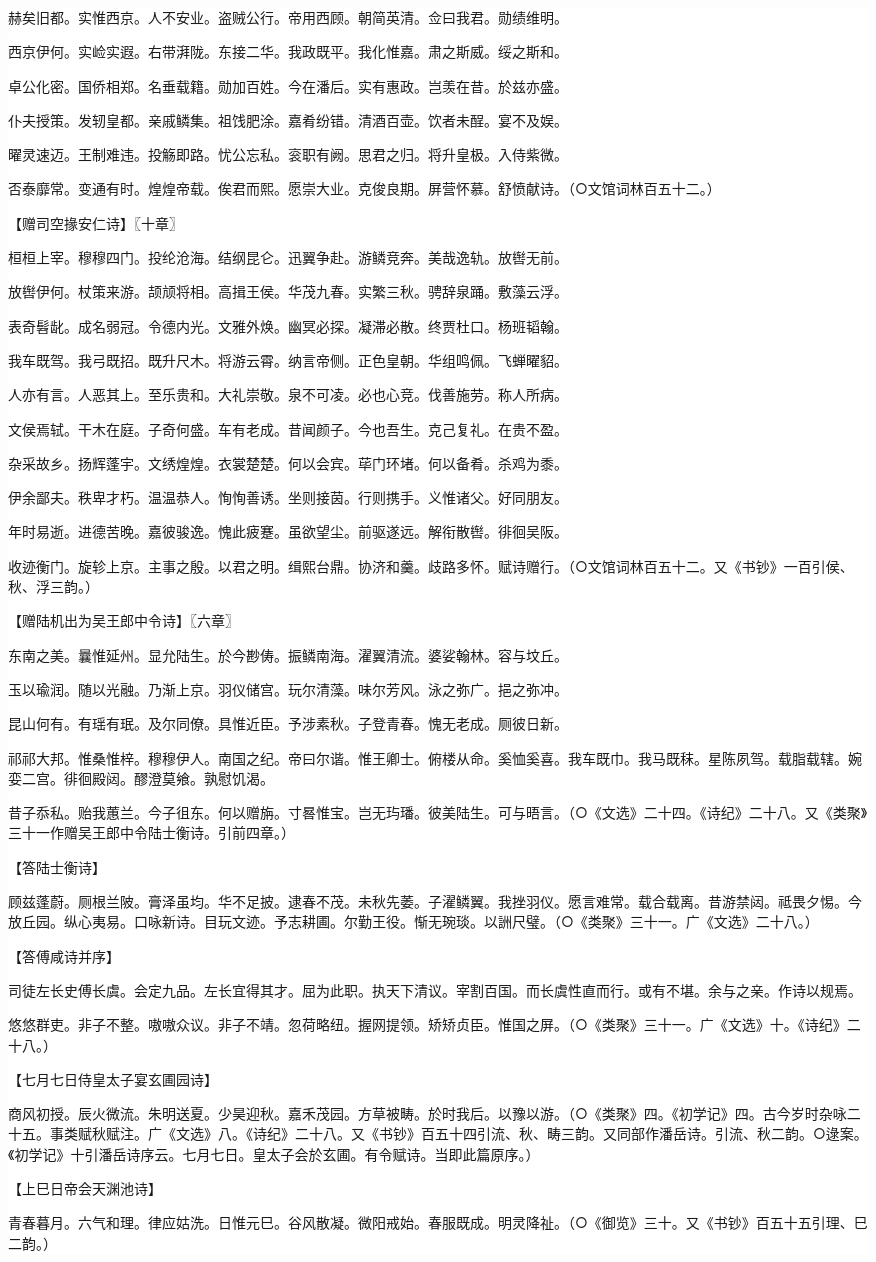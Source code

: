 赫矣旧都。实惟西京。人不安业。盗贼公行。帝用西顾。朝简英清。佥曰我君。勋绩维明。  

西京伊何。实崄实遐。右带湃陇。东接二华。我政既平。我化惟嘉。肃之斯威。绥之斯和。  

卓公化密。国侨相郑。名垂载籍。勋加百姓。今在潘后。实有惠政。岂羡在昔。於兹亦盛。  

仆夫授策。发轫皇都。亲戚鳞集。祖饯肥涂。嘉肴纷错。清酒百壶。饮者未酲。宴不及娱。  

曜灵速迈。王制难违。投觞即路。忧公忘私。衮职有阙。思君之归。将升皇极。入侍紫微。  

否泰靡常。变通有时。煌煌帝载。俟君而熙。愿崇大业。克俊良期。屏营怀慕。舒愤献诗。（○文馆词林百五十二。）  

【赠司空掾安仁诗】〖十章〗  

桓桓上宰。穆穆四门。投纶沧海。结纲昆仑。迅翼争赴。游鳞竞奔。美哉逸轨。放辔无前。  

放辔伊何。杖策来游。颉颃将相。高揖王侯。华茂九春。实繁三秋。骋辞泉踊。敷藻云浮。  

表奇髫龀。成名弱冠。令德内光。文雅外焕。幽冥必探。凝滞必散。终贾杜口。杨班韬翰。  

我车既驾。我弓既招。既升尺木。将游云霄。纳言帝侧。正色皇朝。华组鸣佩。飞蝉曜貂。  

人亦有言。人恶其上。至乐贵和。大礼崇敬。泉不可凌。必也心竞。伐善施劳。称人所病。  

文侯焉轼。干木在庭。子奇何盛。车有老成。昔闻颜子。今也吾生。克己复礼。在贵不盈。  

杂采故乡。扬辉蓬宇。文绣煌煌。衣裳楚楚。何以会宾。荜门环堵。何以备肴。杀鸡为黍。  

伊余鄙夫。秩卑才朽。温温恭人。恂恂善诱。坐则接茵。行则携手。义惟诸父。好同朋友。  

年时易逝。进德苦晚。嘉彼骏逸。愧此疲蹇。虽欲望尘。前驱遂远。解衔散辔。徘徊吴阪。  

收迹衡门。旋轸上京。主事之殷。以君之明。缉熙台鼎。协济和羹。歧路多怀。赋诗赠行。（○文馆词林百五十二。又《书钞》一百引侯、秋、浮三韵。）  

【赠陆机出为吴王郎中令诗】〖六章〗  

东南之美。曩惟延州。显允陆生。於今尠俦。振鳞南海。濯翼清流。婆娑翰林。容与坟丘。  

玉以瑜润。随以光融。乃渐上京。羽仪储宫。玩尔清藻。味尔芳风。泳之弥广。挹之弥冲。  

昆山何有。有瑶有珉。及尔同僚。具惟近臣。予涉素秋。子登青春。愧无老成。厕彼日新。  

祁祁大邦。惟桑惟梓。穆穆伊人。南国之纪。帝曰尔谐。惟王卿士。俯楼从命。奚恤奚喜。我车既巾。我马既秣。星陈夙驾。载脂载辖。婉娈二宫。徘徊殿闼。醪澄莫飨。孰慰饥渴。  

昔子忝私。贻我蕙兰。今子徂东。何以赠旃。寸晷惟宝。岂无玙璠。彼美陆生。可与晤言。（○《文选》二十四。《诗纪》二十八。又《类聚》三十一作赠吴王郎中令陆士衡诗。引前四章。）  

【答陆士衡诗】  

顾兹蓬蔚。厕根兰陂。膏泽虽均。华不足披。逮春不茂。未秋先萎。子濯鳞翼。我挫羽仪。愿言难常。载合载离。昔游禁闼。祗畏夕惕。今放丘园。纵心夷易。口咏新诗。目玩文迹。予志耕圃。尔勤王役。惭无琬琰。以詶尺璧。（○《类聚》三十一。广《文选》二十八。）  

【答傅咸诗并序】  

司徒左长史傅长虞。会定九品。左长宜得其才。屈为此职。执天下清议。宰割百国。而长虞性直而行。或有不堪。余与之亲。作诗以规焉。  

悠悠群吏。非子不整。嗷嗷众议。非子不靖。忽荷略纽。握网提领。矫矫贞臣。惟国之屏。（○《类聚》三十一。广《文选》十。《诗纪》二十八。）  

【七月七日侍皇太子宴玄圃园诗】  

商风初授。辰火微流。朱明送夏。少昊迎秋。嘉禾茂园。方草被畴。於时我后。以豫以游。（○《类聚》四。《初学记》四。古今岁时杂咏二十五。事类赋秋赋注。广《文选》八。《诗纪》二十八。又《书钞》百五十四引流、秋、畴三韵。又同部作潘岳诗。引流、秋二韵。○逯案。《初学记》十引潘岳诗序云。七月七日。皇太子会於玄圃。有令赋诗。当即此篇原序。）  

【上巳日帝会天渊池诗】  

青春暮月。六气和理。律应姑洗。日惟元巳。谷风散凝。微阳戒始。春服既成。明灵降祉。（○《御览》三十。又《书钞》百五十五引理、巳二韵。）  
